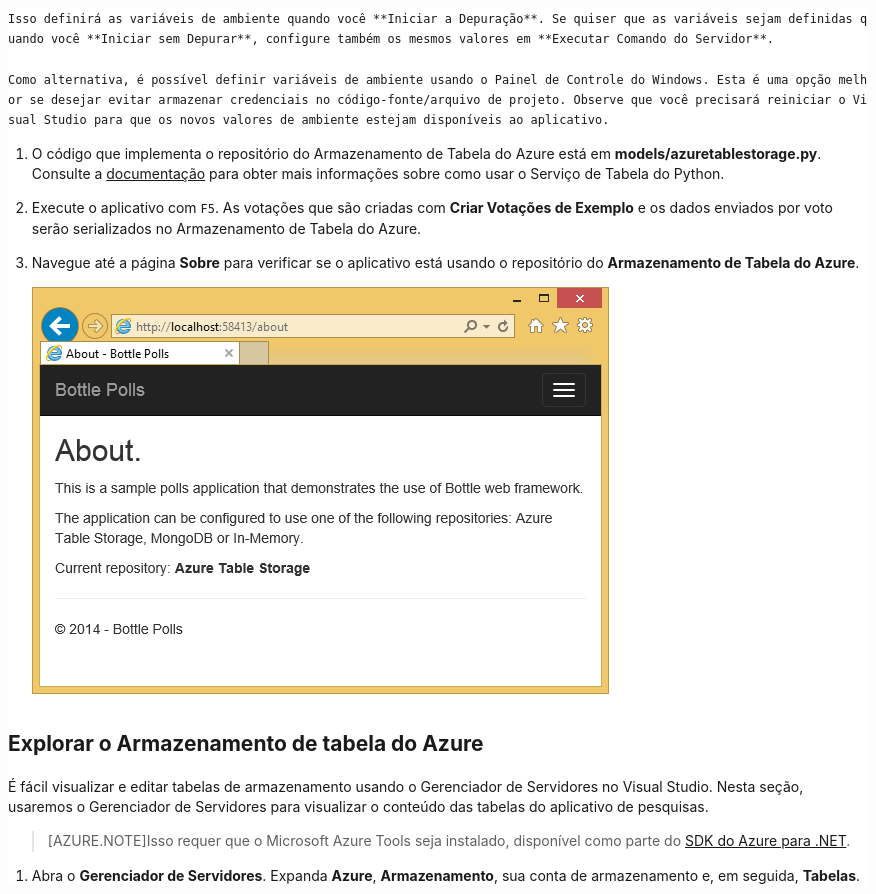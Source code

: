    Isso definirá as variáveis de ambiente quando você **Iniciar a Depuração**. Se quiser que as variáveis sejam definidas quando você **Iniciar sem Depurar**, configure também os mesmos valores em **Executar Comando do Servidor**.

    Como alternativa, é possível definir variáveis de ambiente usando o Painel de Controle do Windows. Esta é uma opção melhor se desejar evitar armazenar credenciais no código-fonte/arquivo de projeto. Observe que você precisará reiniciar o Visual Studio para que os novos valores de ambiente estejam disponíveis ao aplicativo.

1.  O código que implementa o repositório do Armazenamento de Tabela do Azure está em **models/azuretablestorage.py**. Consulte a [documentação] para obter mais informações sobre como usar o Serviço de Tabela do Python.

1.  Execute o aplicativo com `F5`. As votações que são criadas com **Criar Votações de Exemplo** e os dados enviados por voto serão serializados no Armazenamento de Tabela do Azure.

1.  Navegue até a página **Sobre** para verificar se o aplicativo está usando o repositório do **Armazenamento de Tabela do Azure**.

  	![Navegador da Web](./media/web-sites-python-ptvs-bottle-table-storage/PollsBottleAzureTableStorageAbout.png)

## Explorar o Armazenamento de tabela do Azure

É fácil visualizar e editar tabelas de armazenamento usando o Gerenciador de Servidores no Visual Studio. Nesta seção, usaremos o Gerenciador de Servidores para visualizar o conteúdo das tabelas do aplicativo de pesquisas.

> [AZURE.NOTE]Isso requer que o Microsoft Azure Tools seja instalado, disponível como parte do [SDK do Azure para .NET].

1.  Abra o **Gerenciador de Servidores**. Expanda **Azure**, **Armazenamento**, sua conta de armazenamento e, em seguida, **Tabelas**.

  	

[Python Developer Center]: /develop/python/
[Serviços de Nuvem do Azure]: ../cloud-services-python-ptvs.md
[documentação]: ../storage-python-how-to-use-table-storage.md
[Como usar o serviço de armazenamento de tabela por meio do Python]: ../storage-python-how-to-use-table-storage.md
[Portal do Azure]: https://portal.azure.com
[SDK do Azure para .NET]: http://azure.microsoft.com/downloads/
[Python Tools para Visual Studio]: http://aka.ms/ptvs
[Python Tools 2.1 para Visual Studio]: http://go.microsoft.com/fwlink/?LinkId=517189
[Exemplos VSIX do Python Tools 2.1 para Visual Studio]: http://go.microsoft.com/fwlink/?LinkId=517189
[Azure SDK Tools para VS 2013]: http://go.microsoft.com/fwlink/?LinkId=323510
[Azure SDK Tools para VS 2012]: http://go.microsoft.com/fwlink/?LinkId=323511
[Python 2.7 de 32 bits]: http://go.microsoft.com/fwlink/?LinkId=517190
[Python 3.4 de 32 bits]: http://go.microsoft.com/fwlink/?LinkId=517191
[Ferramentas Python para documentação do Visual Studio]: http://pytools.codeplex.com/documentation
[Documentação do Bottle]: http://bottlepy.org/docs/dev/index.html
[Depuração remota no Microsoft Azure]: http://pytools.codeplex.com/wikipage?title=Features%20Azure%20Remote%20Debugging
[Projetos da Web]: http://pytools.codeplex.com/wikipage?title=Features%20Web%20Project
[Projetos do serviço de nuvem]: http://pytools.codeplex.com/wikipage?title=Features%20Cloud%20Project
[Armazenamento do Azure]: http://azure.microsoft.com/documentation/services/storage/
[SDK do Azure para Python]: https://github.com/Azure/azure-sdk-for-python
